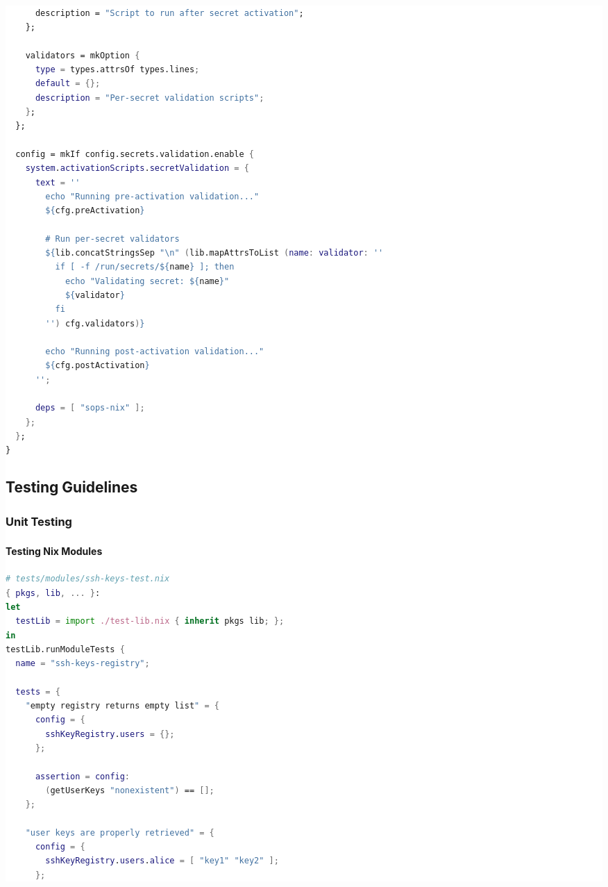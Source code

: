 ```nix
      description = "Script to run after secret activation";
    };
    
    validators = mkOption {
      type = types.attrsOf types.lines;
      default = {};
      description = "Per-secret validation scripts";
    };
  };
  
  config = mkIf config.secrets.validation.enable {
    system.activationScripts.secretValidation = {
      text = ''
        echo "Running pre-activation validation..."
        ${cfg.preActivation}
        
        # Run per-secret validators
        ${lib.concatStringsSep "\n" (lib.mapAttrsToList (name: validator: ''
          if [ -f /run/secrets/${name} ]; then
            echo "Validating secret: ${name}"
            ${validator}
          fi
        '') cfg.validators)}
        
        echo "Running post-activation validation..."
        ${cfg.postActivation}
      '';
      
      deps = [ "sops-nix" ];
    };
  };
}
```

## Testing Guidelines

### Unit Testing

#### Testing Nix Modules

```nix
# tests/modules/ssh-keys-test.nix
{ pkgs, lib, ... }:
let
  testLib = import ./test-lib.nix { inherit pkgs lib; };
in
testLib.runModuleTests {
  name = "ssh-keys-registry";
  
  tests = {
    "empty registry returns empty list" = {
      config = {
        sshKeyRegistry.users = {};
      };
      
      assertion = config:
        (getUserKeys "nonexistent") == [];
    };
    
    "user keys are properly retrieved" = {
      config = {
        sshKeyRegistry.users.alice = [ "key1" "key2" ];
      };
```